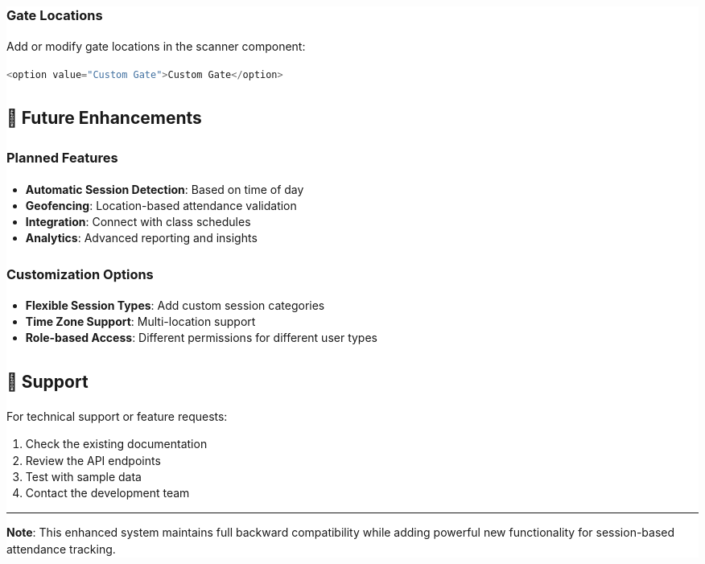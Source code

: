 ### Gate Locations
Add or modify gate locations in the scanner component:
```typescript
<option value="Custom Gate">Custom Gate</option>
```

## 🔮 Future Enhancements

### Planned Features
- **Automatic Session Detection**: Based on time of day
- **Geofencing**: Location-based attendance validation
- **Integration**: Connect with class schedules
- **Analytics**: Advanced reporting and insights

### Customization Options
- **Flexible Session Types**: Add custom session categories
- **Time Zone Support**: Multi-location support
- **Role-based Access**: Different permissions for different user types

## 📝 Support

For technical support or feature requests:
1. Check the existing documentation
2. Review the API endpoints
3. Test with sample data
4. Contact the development team

---

**Note**: This enhanced system maintains full backward compatibility while adding powerful new functionality for session-based attendance tracking.
